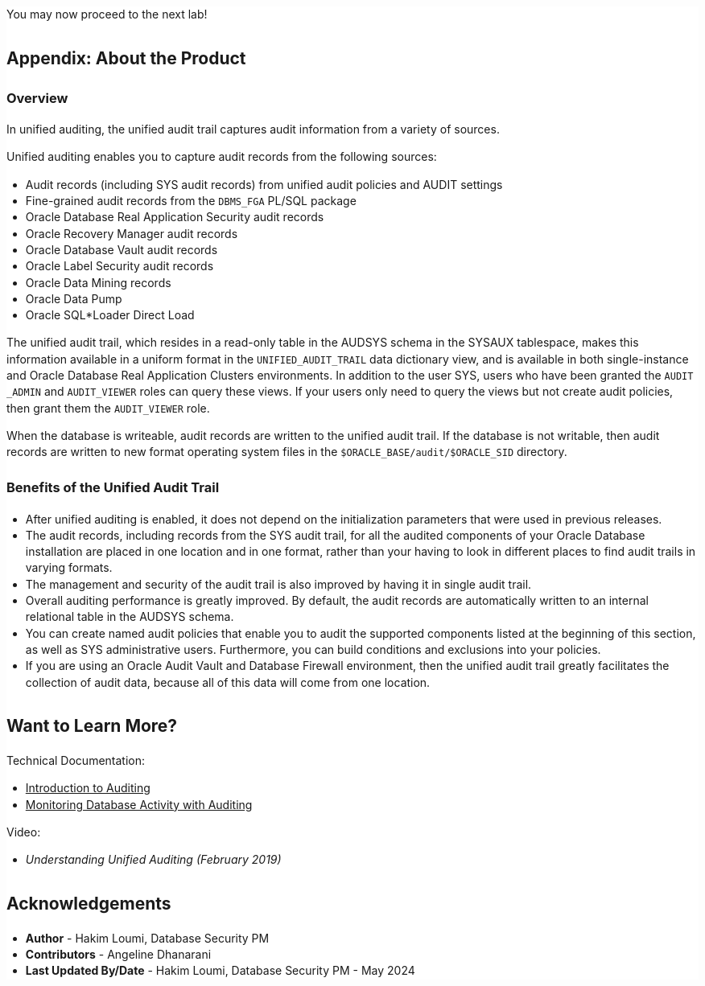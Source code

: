 You may now proceed to the next lab!

## **Appendix**: About the Product
### **Overview**

In unified auditing, the unified audit trail captures audit information from a variety of sources.

Unified auditing enables you to capture audit records from the following sources:
- Audit records (including SYS audit records) from unified audit policies and AUDIT settings
- Fine-grained audit records from the `DBMS_FGA` PL/SQL package
- Oracle Database Real Application Security audit records
- Oracle Recovery Manager audit records
- Oracle Database Vault audit records
- Oracle Label Security audit records
- Oracle Data Mining records
- Oracle Data Pump
- Oracle SQL*Loader Direct Load

The unified audit trail, which resides in a read-only table in the AUDSYS schema in the SYSAUX tablespace, makes this information available in a uniform format in the `UNIFIED_AUDIT_TRAIL` data dictionary view, and is available in both single-instance and Oracle Database Real Application Clusters environments. In addition to the user SYS, users who have been granted the `AUDIT_ADMIN` and `AUDIT_VIEWER` roles can query these views. If your users only need to query the views but not create audit policies, then grant them the `AUDIT_VIEWER` role.

When the database is writeable, audit records are written to the unified audit trail. If the database is not writable, then audit records are written to new format operating system files in the `$ORACLE_BASE/audit/$ORACLE_SID` directory.

### **Benefits of the Unified Audit Trail**
- After unified auditing is enabled, it does not depend on the initialization parameters that were used in previous releases.
- The audit records, including records from the SYS audit trail, for all the audited components of your Oracle Database installation are placed in one location and in one format, rather than your having to look in different places to find audit trails in varying formats.
- The management and security of the audit trail is also improved by having it in single audit trail.
- Overall auditing performance is greatly improved. By default, the audit records are automatically written to an internal relational table in the AUDSYS schema.
- You can create named audit policies that enable you to audit the supported components listed at the beginning of this section, as well as SYS administrative users. Furthermore, you can build conditions and exclusions into your policies.
- If you are using an Oracle Audit Vault and Database Firewall environment, then the unified audit trail greatly facilitates the collection of audit data, because all of this data will come from one location.

## Want to Learn More?
Technical Documentation:
- [Introduction to Auditing](https://docs.oracle.com/en/database/oracle/oracle-database/19/dbseg/introduction-to-auditing.html)  
- [Monitoring Database Activity with Auditing](https://docs.oracle.com/en/database/oracle/oracle-database/19/dbseg/part_6.html)

Video:
- *Understanding Unified Auditing (February 2019)*[](youtube:8spLhyj3iC0)

## Acknowledgements
- **Author** - Hakim Loumi, Database Security PM
- **Contributors** - Angeline Dhanarani
- **Last Updated By/Date** - Hakim Loumi, Database Security PM - May 2024